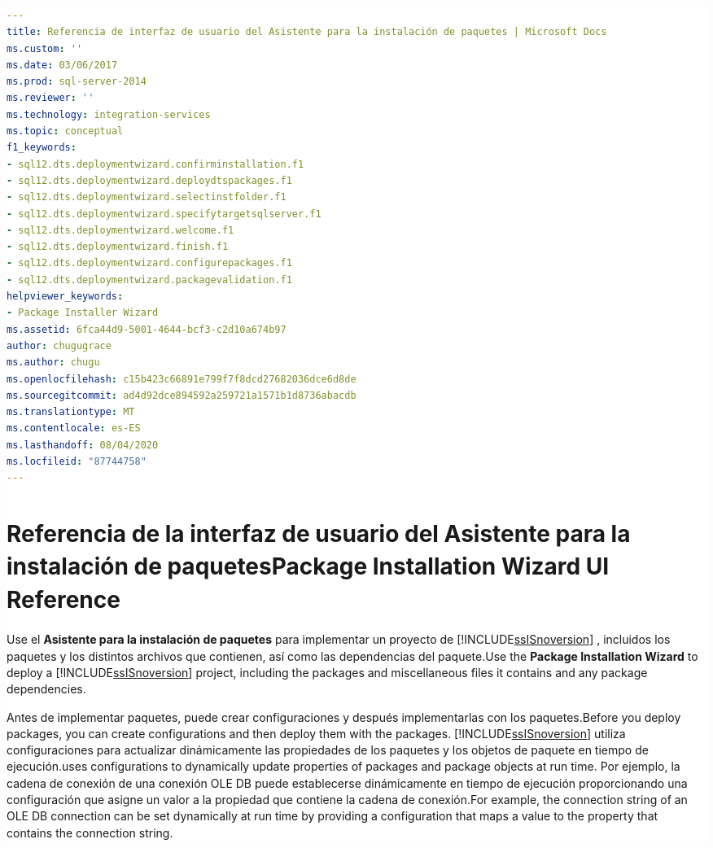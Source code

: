 ```yaml
---
title: Referencia de interfaz de usuario del Asistente para la instalación de paquetes | Microsoft Docs
ms.custom: ''
ms.date: 03/06/2017
ms.prod: sql-server-2014
ms.reviewer: ''
ms.technology: integration-services
ms.topic: conceptual
f1_keywords:
- sql12.dts.deploymentwizard.confirminstallation.f1
- sql12.dts.deploymentwizard.deploydtspackages.f1
- sql12.dts.deploymentwizard.selectinstfolder.f1
- sql12.dts.deploymentwizard.specifytargetsqlserver.f1
- sql12.dts.deploymentwizard.welcome.f1
- sql12.dts.deploymentwizard.finish.f1
- sql12.dts.deploymentwizard.configurepackages.f1
- sql12.dts.deploymentwizard.packagevalidation.f1
helpviewer_keywords:
- Package Installer Wizard
ms.assetid: 6fca44d9-5001-4644-bcf3-c2d10a674b97
author: chugugrace
ms.author: chugu
ms.openlocfilehash: c15b423c66891e799f7f8dcd27682036dce6d8de
ms.sourcegitcommit: ad4d92dce894592a259721a1571b1d8736abacdb
ms.translationtype: MT
ms.contentlocale: es-ES
ms.lasthandoff: 08/04/2020
ms.locfileid: "87744758"
---
```

# <a name="package-installation-wizard-ui-reference"></a><span data-ttu-id="76528-102">Referencia de la interfaz de usuario del Asistente para la instalación de paquetes</span><span class="sxs-lookup"><span data-stu-id="76528-102">Package Installation Wizard UI Reference</span></span>
  <span data-ttu-id="76528-103">Use el **Asistente para la instalación de paquetes** para implementar un proyecto de [!INCLUDE[ssISnoversion](../includes/ssisnoversion-md.md)] , incluidos los paquetes y los distintos archivos que contienen, así como las dependencias del paquete.</span><span class="sxs-lookup"><span data-stu-id="76528-103">Use the **Package Installation Wizard** to deploy a [!INCLUDE[ssISnoversion](../includes/ssisnoversion-md.md)] project, including the packages and miscellaneous files it contains and any package dependencies.</span></span>  
  
 <span data-ttu-id="76528-104">Antes de implementar paquetes, puede crear configuraciones y después implementarlas con los paquetes.</span><span class="sxs-lookup"><span data-stu-id="76528-104">Before you deploy packages, you can create configurations and then deploy them with the packages.</span></span> [!INCLUDE[ssISnoversion](../includes/ssisnoversion-md.md)] <span data-ttu-id="76528-105">utiliza configuraciones para actualizar dinámicamente las propiedades de los paquetes y los objetos de paquete en tiempo de ejecución.</span><span class="sxs-lookup"><span data-stu-id="76528-105">uses configurations to dynamically update properties of packages and package objects at run time.</span></span> <span data-ttu-id="76528-106">Por ejemplo, la cadena de conexión de una conexión OLE DB puede establecerse dinámicamente en tiempo de ejecución proporcionando una configuración que asigne un valor a la propiedad que contiene la cadena de conexión.</span><span class="sxs-lookup"><span data-stu-id="76528-106">For example, the connection string of an OLE DB connection can be set dynamically at run time by providing a configuration that maps a value to the property that contains the connection string.</span></span>  
  